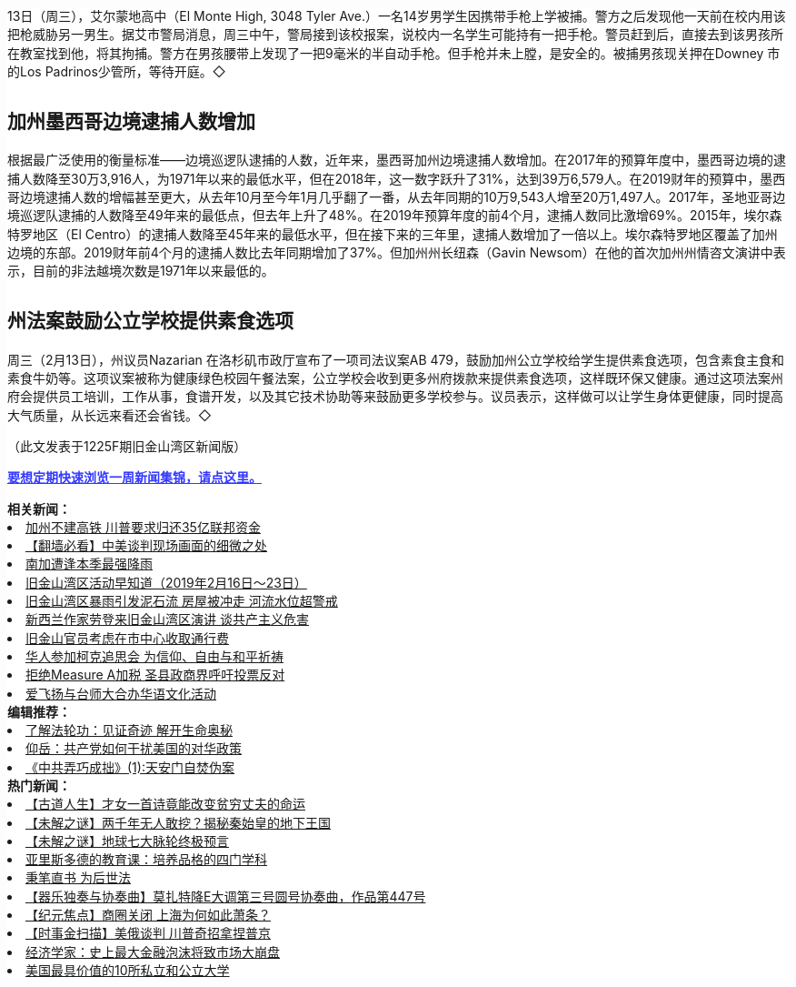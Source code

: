 <p>13日（周三），艾尔蒙地高中（El Monte High, 3048 Tyler Ave.）一名14岁男学生因携带手枪上学被捕。警方之后发现他一天前在校内用该把枪威胁另一男生。据艾市警局消息，周三中午，警局接到该校报案，说校内一名学生可能持有一把手枪。警员赶到后，直接去到该男孩所在教室找到他，将其拘捕。警方在男孩腰带上发现了一把9毫米的半自动手枪。但手枪并未上膛，是安全的。被捕男孩现关押在Downey 市的Los Padrinos少管所，等待开庭。◇</p>
<h2>加州墨西哥边境逮捕人数增加</h2>
<p>根据最广泛使用的衡量标准——边境巡逻队逮捕的人数，近年来，墨西哥加州边境逮捕人数增加。在2017年的预算年度中，墨西哥边境的逮捕人数降至30万3,916人，为1971年以来的最低水平，但在2018年，这一数字跃升了31%，达到39万6,579人。在2019财年的预算中，墨西哥边境逮捕人数的增幅甚至更大，从去年10月至今年1月几乎翻了一番，从去年同期的10万9,543人增至20万1,497人。2017年，圣地亚哥边境巡逻队逮捕的人数降至49年来的最低点，但去年上升了48%。在2019年预算年度的前4个月，逮捕人数同比激增69%。2015年，埃尔森特罗地区（El Centro）的逮捕人数降至45年来的最低水平，但在接下来的三年里，逮捕人数增加了一倍以上。埃尔森特罗地区覆盖了加州边境的东部。2019财年前4个月的逮捕人数比去年同期增加了37%。但加州州长纽森（Gavin Newsom）在他的首次加州州情咨文演讲中表示，目前的非法越境次数是1971年以来最低的。</p>
<h2>州法案鼓励公立学校提供素食选项</h2>
<p>周三（2月13日），州议员Nazarian 在洛杉矶市政厅宣布了一项司法议案AB 479，鼓励加州公立学校给学生提供素食选项，包含素食主食和素食牛奶等。这项议案被称为健康绿色校园午餐法案，公立学校会收到更多州府拨款来提供素食选项，这样既环保又健康。通过这项法案州府会提供员工培训，工作从事，食谱开发，以及其它技术协助等来鼓励更多学校参与。议员表示，这样做可以让学生身体更健康，同时提高大气质量，从长远来看还会省钱。◇</p>
<p>（此文发表于1225F期旧金山湾区新闻版）</p>
<p><b><a style="color: #3339ff;" href="http://zipsurvey.com/Survey.aspx?suid=79300&amp;key=4EF2EA2A">要想定期快速浏览一周新闻集锦，请点这里。</a></b></p>
<strong>相关新闻：</strong>
<li><a href="https://github.com/1992513/djy/blob/master/gb/19/2/14/n11045524.md#1">加州不建高铁 川普要求归还35亿联邦资金</a></li>
<li><a href="https://github.com/1992513/djy/blob/master/gb/19/2/15/n11045902.md#1">【翻墙必看】中美谈判现场画面的细微之处</a></li>
<li><a href="https://github.com/1992513/djy/blob/master/gb/19/2/15/n11046193.md#1">南加遭逢本季最强降雨</a></li>
<li><a href="https://github.com/1992513/djy/blob/master/gb/19/2/15/n11046460.md#1">旧金山湾区活动早知道（2019年2月16日～23日）</a></li>
<li><a href="https://github.com/1992513/djy/blob/master/gb/19/2/15/n11046491.md#1">旧金山湾区暴雨引发泥石流 房屋被冲走 河流水位超警戒</a></li>
<li><a href="https://github.com/1992513/djy/blob/master/gb/19/2/15/n11046510.md#1">新西兰作家劳登来旧金山湾区演讲 谈共产主义危害</a></li>
<li><a href="https://github.com/1992513/djy/blob/master/gb/19/2/15/n11046534.md#1">旧金山官员考虑在市中心收取通行费</a></li>
<li><a href="https://github.com/1992513/djy/blob/master/gb/25/9/24/n14601612.md#1">华人参加柯克追思会  为信仰、自由与和平祈祷</a></li>
<li><a href="https://github.com/1992513/djy/blob/master/gb/25/9/24/n14601599.md#1">拒绝Measure A加税 圣县政商界呼吁投票反对</a></li>
<li><a href="https://github.com/1992513/djy/blob/master/gb/25/9/24/n14601597.md#1">爱飞扬与台师大合办华语文化活动</a></li>
<strong>编辑推荐：</strong>
<li><a href="https://github.com/1992513/djy/blob/master/gb/20/3/7/n11922778.md?dfh#1" target="_blank">了解法轮功：见证奇迹 解开生命奥秘</a></li><li><a href="https://github.com/1992513/djy/blob/master/gb/18/6/18/n10492678.md#1" target="_blank">仰岳：共产党如何干扰美国的对华政策</a></li><li><a href="https://github.com/1992513/djy/blob/master/gb/9/2/26/n2443847.md#1" target="_blank">《中共弄巧成拙》(1):天安门自焚伪案</a></li>
<strong>热门新闻：</strong>
<li><a href="https://github.com/1992513/djy/blob/master/gb/25/7/31/n14564212.md#1">【古道人生】才女一首诗竟能改变贫穷丈夫的命运</a></li>
<li><a href="https://github.com/1992513/djy/blob/master/gb/25/8/13/n14573085.md#1">【未解之谜】两千年无人敢挖？揭秘秦始皇的地下王国</a></li>
<li><a href="https://github.com/1992513/djy/blob/master/gb/25/8/9/n14570620.md#1">【未解之谜】地球七大脉轮终极预言</a></li>
<li><a href="https://github.com/1992513/djy/blob/master/gb/25/8/7/n14569067.md#1">亚里斯多德的教育课：培养品格的四门学科</a></li>
<li><a href="https://github.com/1992513/djy/blob/master/gb/15/12/4/n4588708.md#1">秉笔直书 为后世法</a></li>
<li><a href="https://github.com/1992513/djy/blob/master/gb/22/4/4/n13695331.md#1">【器乐独奏与协奏曲】莫扎特降E大调第三号圆号协奏曲，作品第447号</a></li>
<li><a href="https://github.com/1992513/djy/blob/master/gb/25/8/14/n14573708.md#1">【纪元焦点】商圈关闭 上海为何如此萧条？</a></li>
<li><a href="https://github.com/1992513/djy/blob/master/gb/25/8/15/n14573945.md#1">【时事金扫描】美俄谈判 川普奇招拿捏普京</a></li>
<li><a href="https://github.com/1992513/djy/blob/master/gb/25/8/12/n14572340.md#1">经济学家：史上最大金融泡沫将致市场大崩盘</a></li>
<li><a href="https://github.com/1992513/djy/blob/master/gb/25/8/12/n14572367.md#1">美国最具价值的10所私立和公立大学</a></li>